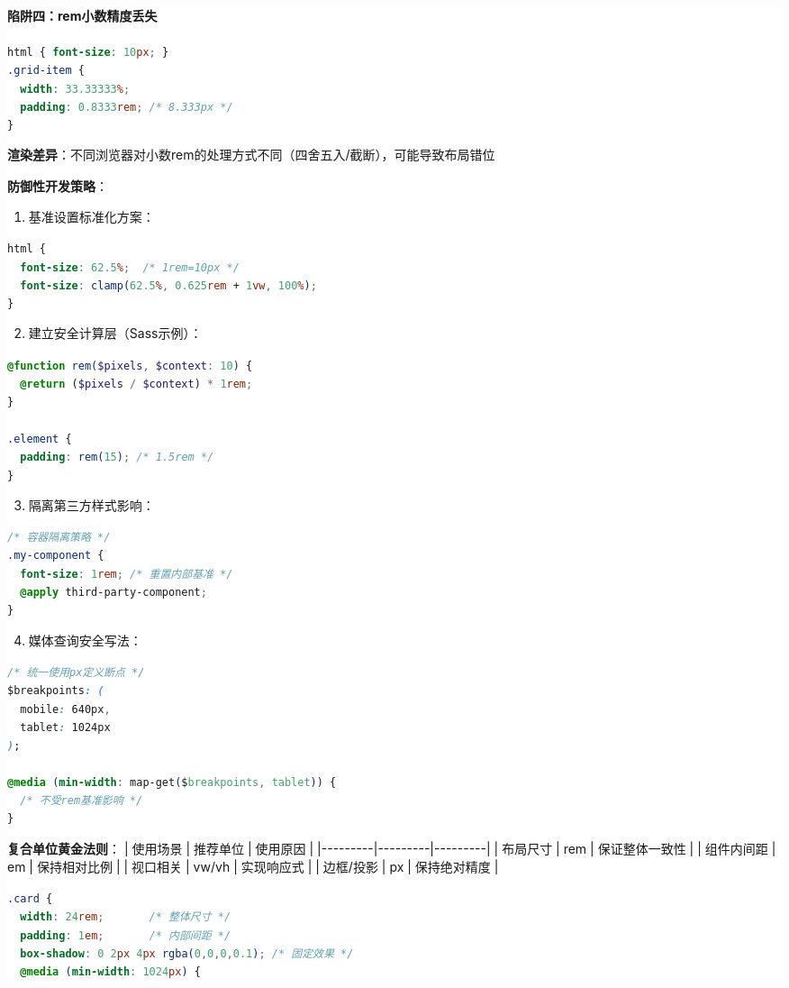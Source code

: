 #### 陷阱四：rem小数精度丢失
```css
html { font-size: 10px; }
.grid-item {
  width: 33.33333%; 
  padding: 0.8333rem; /* 8.333px */
}
```
**渲染差异**：不同浏览器对小数rem的处理方式不同（四舍五入/截断），可能导致布局错位

**防御性开发策略**：
1. 基准设置标准化方案：
```css
html {
  font-size: 62.5%;  /* 1rem=10px */
  font-size: clamp(62.5%, 0.625rem + 1vw, 100%);
}
```

2. 建立安全计算层（Sass示例）：
```scss
@function rem($pixels, $context: 10) {
  @return ($pixels / $context) * 1rem;
}

.element {
  padding: rem(15); /* 1.5rem */
}
```

3. 隔离第三方样式影响：
```css
/* 容器隔离策略 */
.my-component {
  font-size: 1rem; /* 重置内部基准 */
  @apply third-party-component;
}
```

4. 媒体查询安全写法：
```css
/* 统一使用px定义断点 */
$breakpoints: (
  mobile: 640px,
  tablet: 1024px
);

@media (min-width: map-get($breakpoints, tablet)) {
  /* 不受rem基准影响 */
}
```

**复合单位黄金法则**：
| 使用场景 | 推荐单位 | 使用原因 |
|---------|---------|---------|
| 布局尺寸 | rem | 保证整体一致性 |
| 组件内间距 | em | 保持相对比例 |
| 视口相关 | vw/vh | 实现响应式 |
| 边框/投影 | px | 保持绝对精度 |
```css
.card {
  width: 24rem;       /* 整体尺寸 */
  padding: 1em;       /* 内部间距 */
  box-shadow: 0 2px 4px rgba(0,0,0,0.1); /* 固定效果 */
  @media (min-width: 1024px) {
```